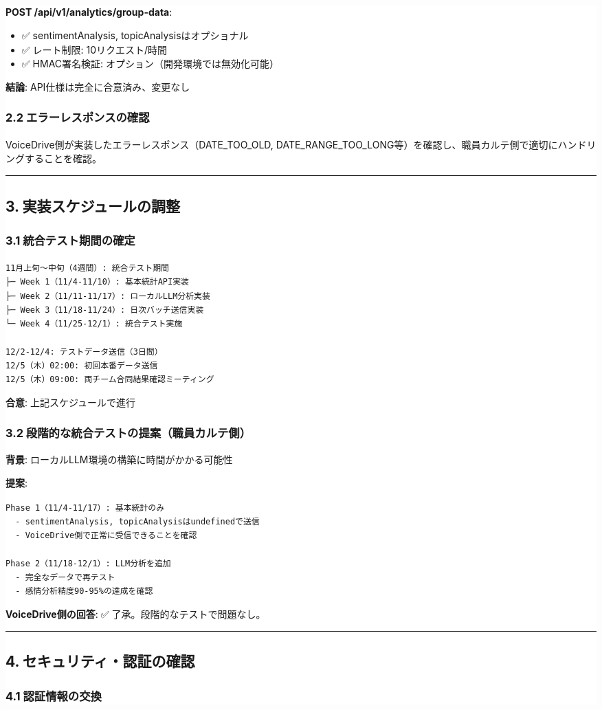 **POST /api/v1/analytics/group-data**:
- ✅ sentimentAnalysis, topicAnalysisはオプショナル
- ✅ レート制限: 10リクエスト/時間
- ✅ HMAC署名検証: オプション（開発環境では無効化可能）

**結論**: API仕様は完全に合意済み、変更なし

### 2.2 エラーレスポンスの確認

VoiceDrive側が実装したエラーレスポンス（DATE_TOO_OLD, DATE_RANGE_TOO_LONG等）を確認し、職員カルテ側で適切にハンドリングすることを確認。

---

## 3. 実装スケジュールの調整

### 3.1 統合テスト期間の確定

```
11月上旬〜中旬（4週間）: 統合テスト期間
├─ Week 1（11/4-11/10）: 基本統計API実装
├─ Week 2（11/11-11/17）: ローカルLLM分析実装
├─ Week 3（11/18-11/24）: 日次バッチ送信実装
└─ Week 4（11/25-12/1）: 統合テスト実施

12/2-12/4: テストデータ送信（3日間）
12/5（木）02:00: 初回本番データ送信
12/5（木）09:00: 両チーム合同結果確認ミーティング
```

**合意**: 上記スケジュールで進行

### 3.2 段階的な統合テストの提案（職員カルテ側）

**背景**: ローカルLLM環境の構築に時間がかかる可能性

**提案**:
```
Phase 1（11/4-11/17）: 基本統計のみ
  - sentimentAnalysis, topicAnalysisはundefinedで送信
  - VoiceDrive側で正常に受信できることを確認

Phase 2（11/18-12/1）: LLM分析を追加
  - 完全なデータで再テスト
  - 感情分析精度90-95%の達成を確認
```

**VoiceDrive側の回答**: ✅ 了承。段階的なテストで問題なし。

---

## 4. セキュリティ・認証の確認

### 4.1 認証情報の交換
